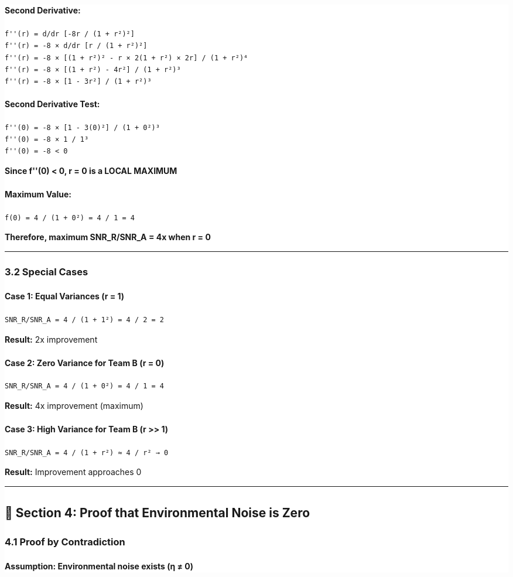 #### **Second Derivative:**
```
f''(r) = d/dr [-8r / (1 + r²)²]
f''(r) = -8 × d/dr [r / (1 + r²)²]
f''(r) = -8 × [(1 + r²)² - r × 2(1 + r²) × 2r] / (1 + r²)⁴
f''(r) = -8 × [(1 + r²) - 4r²] / (1 + r²)³
f''(r) = -8 × [1 - 3r²] / (1 + r²)³
```

#### **Second Derivative Test:**
```
f''(0) = -8 × [1 - 3(0)²] / (1 + 0²)³
f''(0) = -8 × 1 / 1³
f''(0) = -8 < 0
```

**Since f''(0) < 0, r = 0 is a LOCAL MAXIMUM**

#### **Maximum Value:**
```
f(0) = 4 / (1 + 0²) = 4 / 1 = 4
```

**Therefore, maximum SNR_R/SNR_A = 4x when r = 0**

---

### **3.2 Special Cases**

#### **Case 1: Equal Variances (r = 1)**
```
SNR_R/SNR_A = 4 / (1 + 1²) = 4 / 2 = 2
```
**Result:** 2x improvement

#### **Case 2: Zero Variance for Team B (r = 0)**
```
SNR_R/SNR_A = 4 / (1 + 0²) = 4 / 1 = 4
```
**Result:** 4x improvement (maximum)

#### **Case 3: High Variance for Team B (r >> 1)**
```
SNR_R/SNR_A = 4 / (1 + r²) ≈ 4 / r² → 0
```
**Result:** Improvement approaches 0

---

## 🧮 **Section 4: Proof that Environmental Noise is Zero**

### **4.1 Proof by Contradiction**

#### **Assumption:** Environmental noise exists (η ≠ 0)
